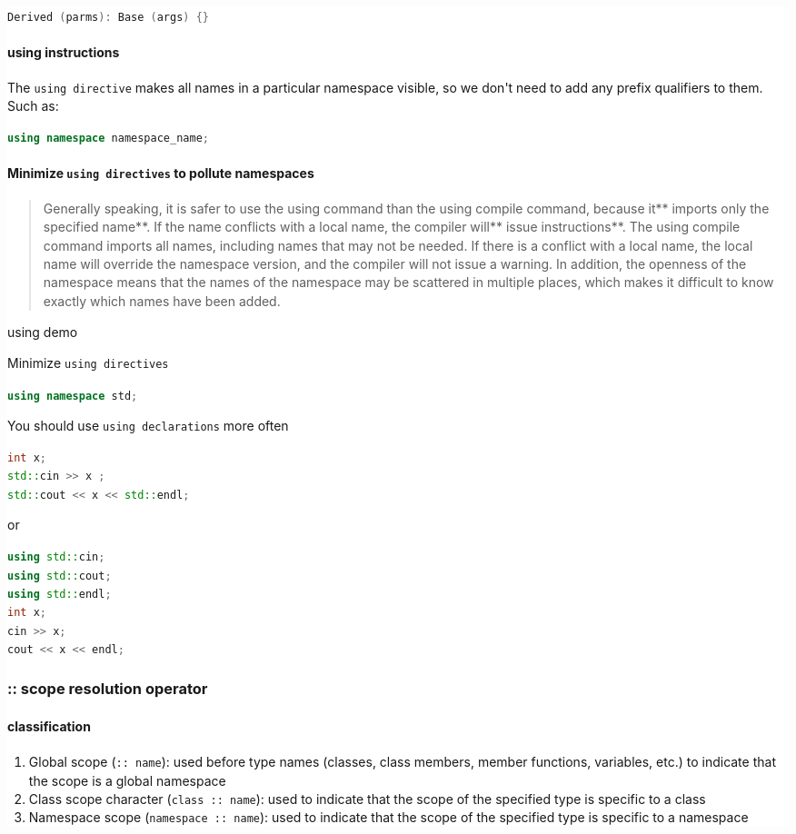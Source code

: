 ```cpp
Derived (parms): Base (args) {}
```

#### using instructions

The `using directive` makes all names in a particular namespace visible, so we don't need to add any prefix qualifiers to them. Such as:

```cpp
using namespace namespace_name;
```

#### Minimize `using directives` to pollute namespaces

> Generally speaking, it is safer to use the using command than the using compile command, because it** imports only the specified name**. If the name conflicts with a local name, the compiler will** issue instructions**. The using compile command imports all names, including names that may not be needed. If there is a conflict with a local name, the local name will override the namespace version, and the compiler will not issue a warning. In addition, the openness of the namespace means that the names of the namespace may be scattered in multiple places, which makes it difficult to know exactly which names have been added.

using demo

Minimize `using directives`

```cpp
using namespace std;
```

You should use `using declarations` more often

```cpp
int x;
std::cin >> x ;
std::cout << x << std::endl;
```

or

```cpp
using std::cin;
using std::cout;
using std::endl;
int x;
cin >> x;
cout << x << endl;
```

### :: scope resolution operator

#### classification

1. Global scope (`:: name`): used before type names (classes, class members, member functions, variables, etc.) to indicate that the scope is a global namespace
2. Class scope character (`class :: name`): used to indicate that the scope of the specified type is specific to a class
3. Namespace scope (`namespace :: name`): used to indicate that the scope of the specified type is specific to a namespace
